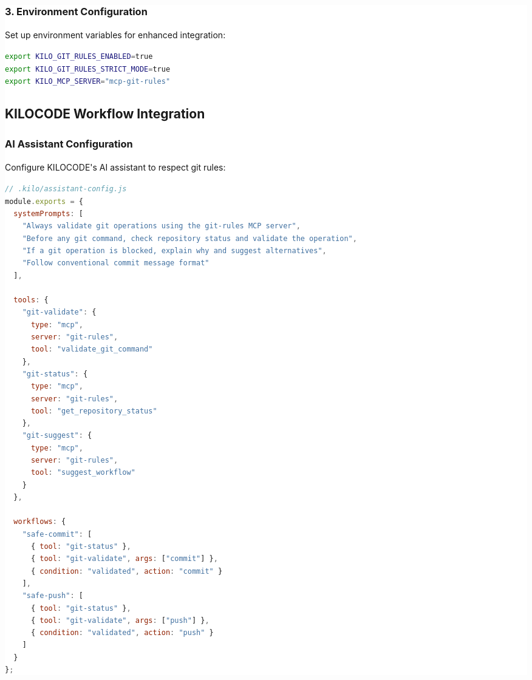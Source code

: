 ### 3. Environment Configuration

Set up environment variables for enhanced integration:

```bash
export KILO_GIT_RULES_ENABLED=true
export KILO_GIT_RULES_STRICT_MODE=true
export KILO_MCP_SERVER="mcp-git-rules"
```

## KILOCODE Workflow Integration

### AI Assistant Configuration

Configure KILOCODE's AI assistant to respect git rules:

```javascript
// .kilo/assistant-config.js
module.exports = {
  systemPrompts: [
    "Always validate git operations using the git-rules MCP server",
    "Before any git command, check repository status and validate the operation",
    "If a git operation is blocked, explain why and suggest alternatives",
    "Follow conventional commit message format"
  ],
  
  tools: {
    "git-validate": {
      type: "mcp",
      server: "git-rules", 
      tool: "validate_git_command"
    },
    "git-status": {
      type: "mcp",
      server: "git-rules",
      tool: "get_repository_status" 
    },
    "git-suggest": {
      type: "mcp",
      server: "git-rules",
      tool: "suggest_workflow"
    }
  },
  
  workflows: {
    "safe-commit": [
      { tool: "git-status" },
      { tool: "git-validate", args: ["commit"] },
      { condition: "validated", action: "commit" }
    ],
    "safe-push": [
      { tool: "git-status" },
      { tool: "git-validate", args: ["push"] },
      { condition: "validated", action: "push" }
    ]
  }
};
```
